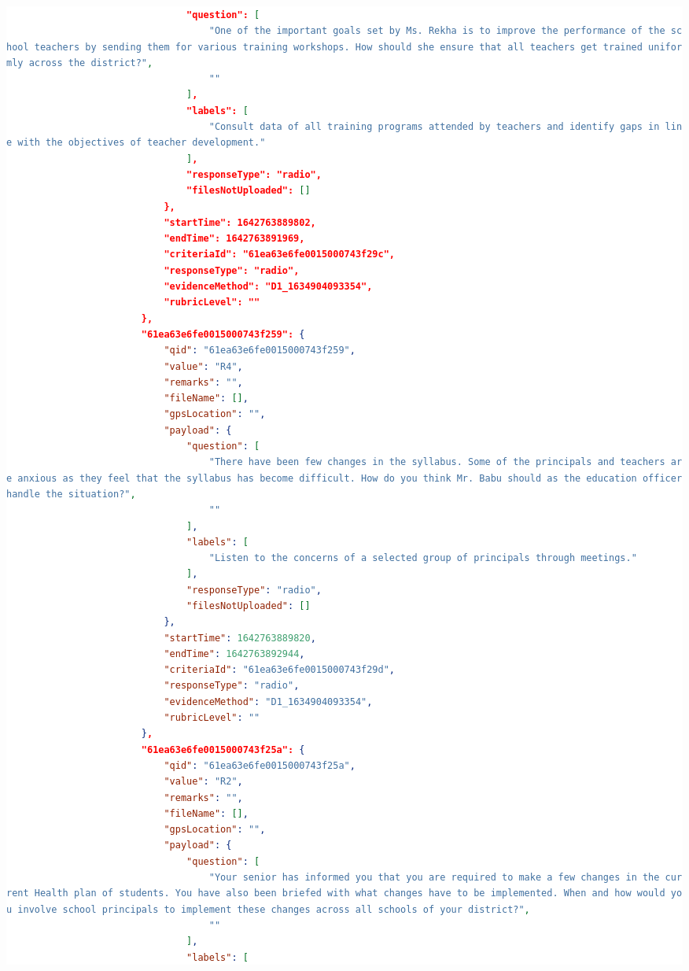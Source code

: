 ```json
                                "question": [
                                    "One of the important goals set by Ms. Rekha is to improve the performance of the school teachers by sending them for various training workshops. How should she ensure that all teachers get trained uniformly across the district?",
                                    ""
                                ],
                                "labels": [
                                    "Consult data of all training programs attended by teachers and identify gaps in line with the objectives of teacher development."
                                ],
                                "responseType": "radio",
                                "filesNotUploaded": []
                            },
                            "startTime": 1642763889802,
                            "endTime": 1642763891969,
                            "criteriaId": "61ea63e6fe0015000743f29c",
                            "responseType": "radio",
                            "evidenceMethod": "D1_1634904093354",
                            "rubricLevel": ""
                        },
                        "61ea63e6fe0015000743f259": {
                            "qid": "61ea63e6fe0015000743f259",
                            "value": "R4",
                            "remarks": "",
                            "fileName": [],
                            "gpsLocation": "",
                            "payload": {
                                "question": [
                                    "There have been few changes in the syllabus. Some of the principals and teachers are anxious as they feel that the syllabus has become difficult. How do you think Mr. Babu should as the education officer handle the situation?",
                                    ""
                                ],
                                "labels": [
                                    "Listen to the concerns of a selected group of principals through meetings."
                                ],
                                "responseType": "radio",
                                "filesNotUploaded": []
                            },
                            "startTime": 1642763889820,
                            "endTime": 1642763892944,
                            "criteriaId": "61ea63e6fe0015000743f29d",
                            "responseType": "radio",
                            "evidenceMethod": "D1_1634904093354",
                            "rubricLevel": ""
                        },
                        "61ea63e6fe0015000743f25a": {
                            "qid": "61ea63e6fe0015000743f25a",
                            "value": "R2",
                            "remarks": "",
                            "fileName": [],
                            "gpsLocation": "",
                            "payload": {
                                "question": [
                                    "Your senior has informed you that you are required to make a few changes in the current Health plan of students. You have also been briefed with what changes have to be implemented. When and how would you involve school principals to implement these changes across all schools of your district?",
                                    ""
                                ],
                                "labels": [
```